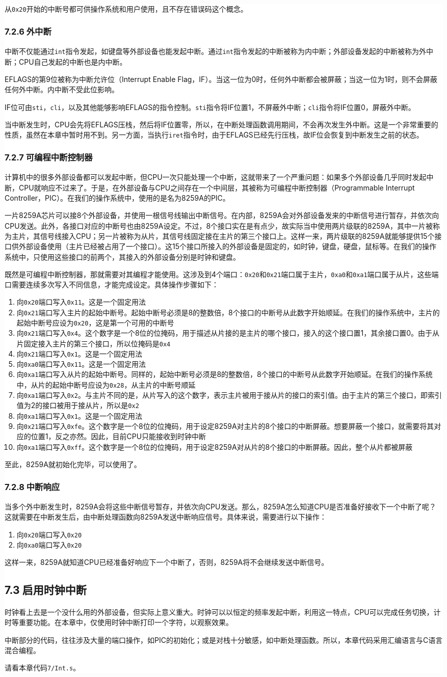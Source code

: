 从`0x20`开始的中断号都可供操作系统和用户使用，且不存在错误码这个概念。

### 7.2.6 外中断

中断不仅能通过`int`指令发起，如键盘等外部设备也能发起中断。通过`int`指令发起的中断被称为内中断；外部设备发起的中断被称为外中断；CPU自己发起的中断也是内中断。

EFLAGS的第9位被称为中断允许位（Interrupt Enable Flag，IF）。当这一位为0时，任何外中断都会被屏蔽；当这一位为1时，则不会屏蔽任何外中断。内中断不受此位影响。

IF位可由`sti`，`cli`，以及其他能够影响EFLAGS的指令控制。`sti`指令将IF位置1，不屏蔽外中断；`cli`指令将IF位置0，屏蔽外中断。

当中断发生时，CPU会先将EFLAGS压栈，然后将IF位置零，所以，在中断处理函数调用期间，不会再次发生外中断。这是一个非常重要的性质，虽然在本章中暂时用不到。另一方面，当执行`iret`指令时，由于EFLAGS已经先行压栈，故IF位会恢复到中断发生之前的状态。

### 7.2.7 可编程中断控制器

计算机中的很多外部设备都可以发起中断，但CPU一次只能处理一个中断，这就带来了一个严重问题：如果多个外部设备几乎同时发起中断，CPU就响应不过来了。于是，在外部设备与CPU之间存在一个中间层，其被称为可编程中断控制器（Programmable Interrupt Controller，PIC）。在我们的操作系统中，使用的是名为8259A的PIC。

一片8259A芯片可以接8个外部设备，并使用一根信号线输出中断信号。在内部，8259A会对外部设备发来的中断信号进行暂存，并依次向CPU发送。此外，各接口对应的中断号也由8259A设定。不过，8个接口实在是有点少，故实际当中使用两片级联的8259A，其中一片被称为主片，其信号线接入CPU；另一片被称为从片，其信号线固定接在主片的第三个接口上。这样一来，两片级联的8259A就能够提供15个接口供外部设备使用（主片已经被占用了一个接口）。这15个接口所接入的外部设备是固定的，如时钟，键盘，硬盘，鼠标等。在我们的操作系统中，只使用这些接口的前两个，其接入的外部设备分别是时钟和键盘。

既然是可编程中断控制器，那就需要对其编程才能使用。这涉及到4个端口：`0x20`和`0x21`端口属于主片，`0xa0`和`0xa1`端口属于从片，这些端口需要连续多次写入不同信息，才能完成设定。具体操作步骤如下：

1. 向`0x20`端口写入`0x11`。这是一个固定用法
2. 向`0x21`端口写入主片的起始中断号。起始中断号必须是8的整数倍，8个接口的中断号从此数字开始顺延。在我们的操作系统中，主片的起始中断号应设为`0x20`，这是第一个可用的中断号
3. 向`0x21`端口写入`0x4`。这个数字是一个8位的位掩码，用于描述从片接的是主片的哪个接口，接入的这个接口置1，其余接口置0。由于从片固定接入主片的第三个接口，所以位掩码是`0x4`
4. 向`0x21`端口写入`0x1`。这是一个固定用法
5. 向`0xa0`端口写入`0x11`。这是一个固定用法
6. 向`0xa1`端口写入从片的起始中断号。同样的，起始中断号必须是8的整数倍，8个接口的中断号从此数字开始顺延。在我们的操作系统中，从片的起始中断号应设为`0x28`，从主片的中断号顺延
7. 向`0xa1`端口写入`0x2`。与主片不同的是，从片写入的这个数字，表示主片被用于接从片的接口的索引值。由于主片的第三个接口，即索引值为2的接口被用于接从片，所以是`0x2`
8. 向`0xa1`端口写入`0x1`。这是一个固定用法
9. 向`0x21`端口写入`0xfe`。这个数字是一个8位的位掩码，用于设定8259A对主片的8个接口的中断屏蔽。想要屏蔽一个接口，就需要将其对应的位置1，反之亦然。因此，目前CPU只能接收到时钟中断
10. 向`0xa1`端口写入`0xff`。这个数字是一个8位的位掩码，用于设定8259A对从片的8个接口的中断屏蔽。因此，整个从片都被屏蔽

至此，8259A就初始化完毕，可以使用了。

### 7.2.8 中断响应

当多个外中断发生时，8259A会将这些中断信号暂存，并依次向CPU发送。那么，8259A怎么知道CPU是否准备好接收下一个中断了呢？这就需要在中断发生后，由中断处理函数向8259A发送中断响应信号。具体来说，需要进行以下操作：

1. 向`0x20`端口写入`0x20`
2. 向`0xa0`端口写入`0x20`

这样一来，8259A就知道CPU已经准备好响应下一个中断了，否则，8259A将不会继续发送中断信号。

## 7.3 启用时钟中断

时钟看上去是一个没什么用的外部设备，但实际上意义重大。时钟可以以恒定的频率发起中断，利用这一特点，CPU可以完成任务切换，计时等重要功能。在本章中，仅使用时钟中断打印一个字符，以观察效果。

中断部分的代码，往往涉及大量的端口操作，如PIC的初始化；或是对栈十分敏感，如中断处理函数。所以，本章代码采用汇编语言与C语言混合编程。

请看本章代码`7/Int.s`。
